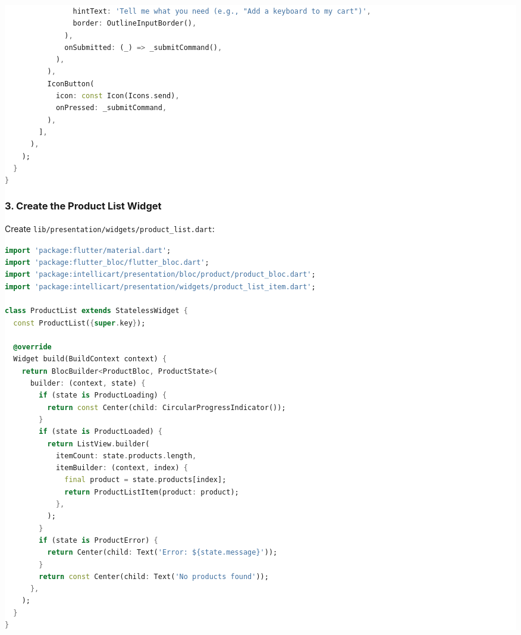 ```dart
                hintText: 'Tell me what you need (e.g., "Add a keyboard to my cart")',
                border: OutlineInputBorder(),
              ),
              onSubmitted: (_) => _submitCommand(),
            ),
          ),
          IconButton(
            icon: const Icon(Icons.send),
            onPressed: _submitCommand,
          ),
        ],
      ),
    );
  }
}
```

### 3. Create the Product List Widget

Create `lib/presentation/widgets/product_list.dart`:

```dart
import 'package:flutter/material.dart';
import 'package:flutter_bloc/flutter_bloc.dart';
import 'package:intellicart/presentation/bloc/product/product_bloc.dart';
import 'package:intellicart/presentation/widgets/product_list_item.dart';

class ProductList extends StatelessWidget {
  const ProductList({super.key});

  @override
  Widget build(BuildContext context) {
    return BlocBuilder<ProductBloc, ProductState>(
      builder: (context, state) {
        if (state is ProductLoading) {
          return const Center(child: CircularProgressIndicator());
        }
        if (state is ProductLoaded) {
          return ListView.builder(
            itemCount: state.products.length,
            itemBuilder: (context, index) {
              final product = state.products[index];
              return ProductListItem(product: product);
            },
          );
        }
        if (state is ProductError) {
          return Center(child: Text('Error: ${state.message}'));
        }
        return const Center(child: Text('No products found'));
      },
    );
  }
}
```
